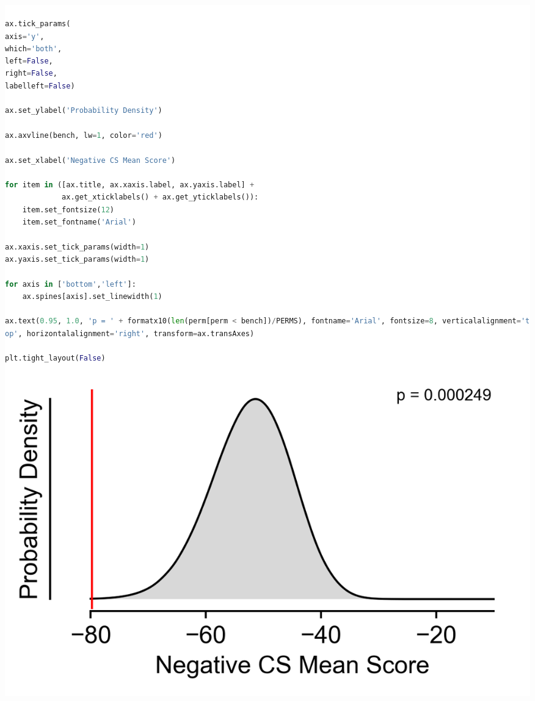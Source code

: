 ```python

ax.tick_params(
axis='y',
which='both',
left=False,
right=False,
labelleft=False)

ax.set_ylabel('Probability Density')

ax.axvline(bench, lw=1, color='red')

ax.set_xlabel('Negative CS Mean Score')

for item in ([ax.title, ax.xaxis.label, ax.yaxis.label] +
             ax.get_xticklabels() + ax.get_yticklabels()):
    item.set_fontsize(12)
    item.set_fontname('Arial')

ax.xaxis.set_tick_params(width=1)
ax.yaxis.set_tick_params(width=1)

for axis in ['bottom','left']:
    ax.spines[axis].set_linewidth(1)

ax.text(0.95, 1.0, 'p = ' + formatx10(len(perm[perm < bench])/PERMS), fontname='Arial', fontsize=8, verticalalignment='top', horizontalalignment='right', transform=ax.transAxes)

plt.tight_layout(False)
```


![png](output_97_0.png)

